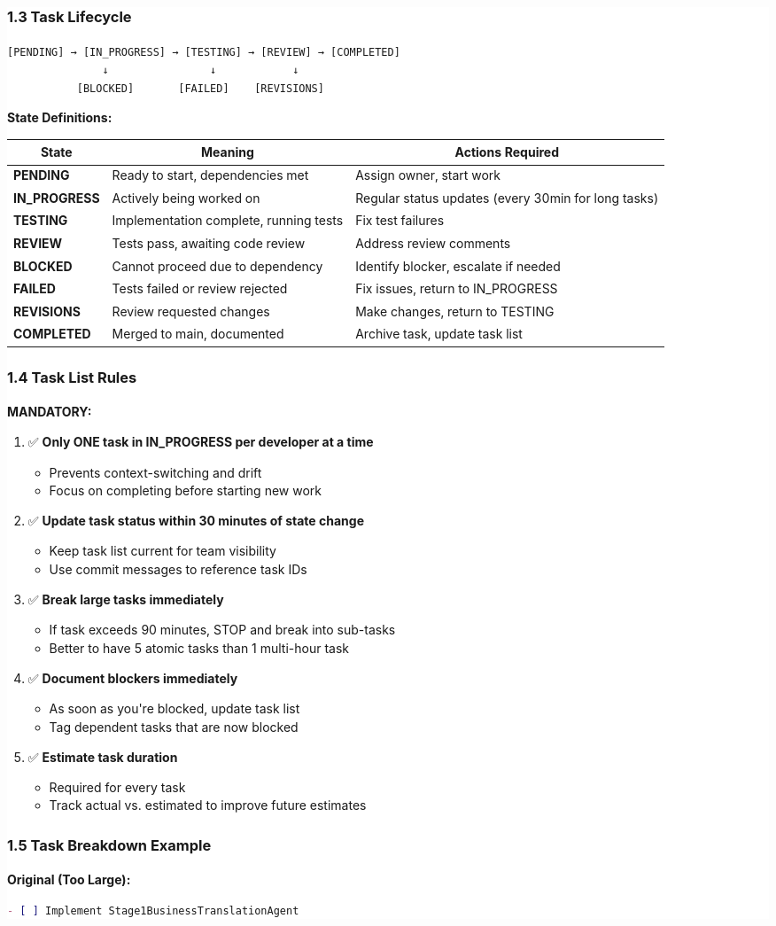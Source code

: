 ### 1.3 Task Lifecycle

```
[PENDING] → [IN_PROGRESS] → [TESTING] → [REVIEW] → [COMPLETED]
               ↓                ↓            ↓
           [BLOCKED]       [FAILED]    [REVISIONS]
```

**State Definitions:**

| State | Meaning | Actions Required |
|-------|---------|-----------------|
| **PENDING** | Ready to start, dependencies met | Assign owner, start work |
| **IN_PROGRESS** | Actively being worked on | Regular status updates (every 30min for long tasks) |
| **TESTING** | Implementation complete, running tests | Fix test failures |
| **REVIEW** | Tests pass, awaiting code review | Address review comments |
| **BLOCKED** | Cannot proceed due to dependency | Identify blocker, escalate if needed |
| **FAILED** | Tests failed or review rejected | Fix issues, return to IN_PROGRESS |
| **REVISIONS** | Review requested changes | Make changes, return to TESTING |
| **COMPLETED** | Merged to main, documented | Archive task, update task list |

### 1.4 Task List Rules

**MANDATORY:**

1. ✅ **Only ONE task in IN_PROGRESS per developer at a time**
   - Prevents context-switching and drift
   - Focus on completing before starting new work

2. ✅ **Update task status within 30 minutes of state change**
   - Keep task list current for team visibility
   - Use commit messages to reference task IDs

3. ✅ **Break large tasks immediately**
   - If task exceeds 90 minutes, STOP and break into sub-tasks
   - Better to have 5 atomic tasks than 1 multi-hour task

4. ✅ **Document blockers immediately**
   - As soon as you're blocked, update task list
   - Tag dependent tasks that are now blocked

5. ✅ **Estimate task duration**
   - Required for every task
   - Track actual vs. estimated to improve future estimates

### 1.5 Task Breakdown Example

**Original (Too Large):**
```markdown
- [ ] Implement Stage1BusinessTranslationAgent
```
